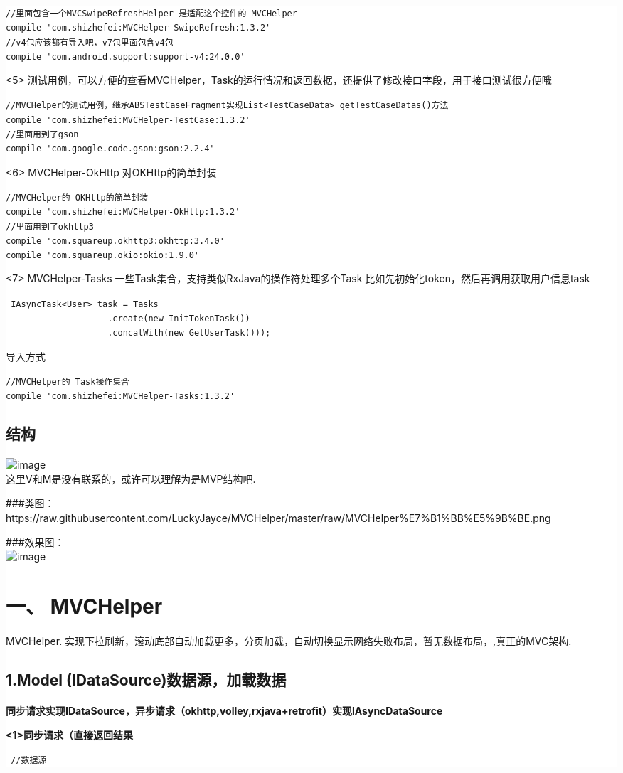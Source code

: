 	//里面包含一个MVCSwipeRefreshHelper 是适配这个控件的 MVCHelper
    compile 'com.shizhefei:MVCHelper-SwipeRefresh:1.3.2'
	//v4包应该都有导入吧，v7包里面包含v4包
	compile 'com.android.support:support-v4:24.0.0'

<5> 测试用例，可以方便的查看MVCHelper，Task的运行情况和返回数据，还提供了修改接口字段，用于接口测试很方便哦

	//MVCHelper的测试用例，继承ABSTestCaseFragment实现List<TestCaseData> getTestCaseDatas()方法
	compile 'com.shizhefei:MVCHelper-TestCase:1.3.2'
	//里面用到了gson
	compile 'com.google.code.gson:gson:2.2.4'

<6> MVCHelper-OkHttp 对OKHttp的简单封装

	//MVCHelper的 OKHttp的简单封装
	compile 'com.shizhefei:MVCHelper-OkHttp:1.3.2'
	//里面用到了okhttp3
	compile 'com.squareup.okhttp3:okhttp:3.4.0'
	compile 'com.squareup.okio:okio:1.9.0'

<7> MVCHelper-Tasks 一些Task集合，支持类似RxJava的操作符处理多个Task
    比如先初始化token，然后再调用获取用户信息task

	 IAsyncTask<User> task = Tasks
	                    .create(new InitTokenTask())
	                    .concatWith(new GetUserTask()));
导入方式

	//MVCHelper的 Task操作集合
	compile 'com.shizhefei:MVCHelper-Tasks:1.3.2'

## 结构   
![image](raw/MVC.png)  
 这里V和M是没有联系的，或许可以理解为是MVP结构吧.  
 
###类图：  
    https://raw.githubusercontent.com/LuckyJayce/MVCHelper/master/raw/MVCHelper%E7%B1%BB%E5%9B%BE.png  
 
###效果图：   
![image](raw/mvchelper.gif)  
 

   

# 一、 MVCHelper
MVCHelper. 实现下拉刷新，滚动底部自动加载更多，分页加载，自动切换显示网络失败布局，暂无数据布局，,真正的MVC架构.  

## 1.Model (IDataSource<DATA>)数据源，加载数据  
   **同步请求实现IDataSource，异步请求（okhttp,volley,rxjava+retrofit）实现IAsyncDataSource**  

**<1>同步请求（直接返回结果**
          
     //数据源
		